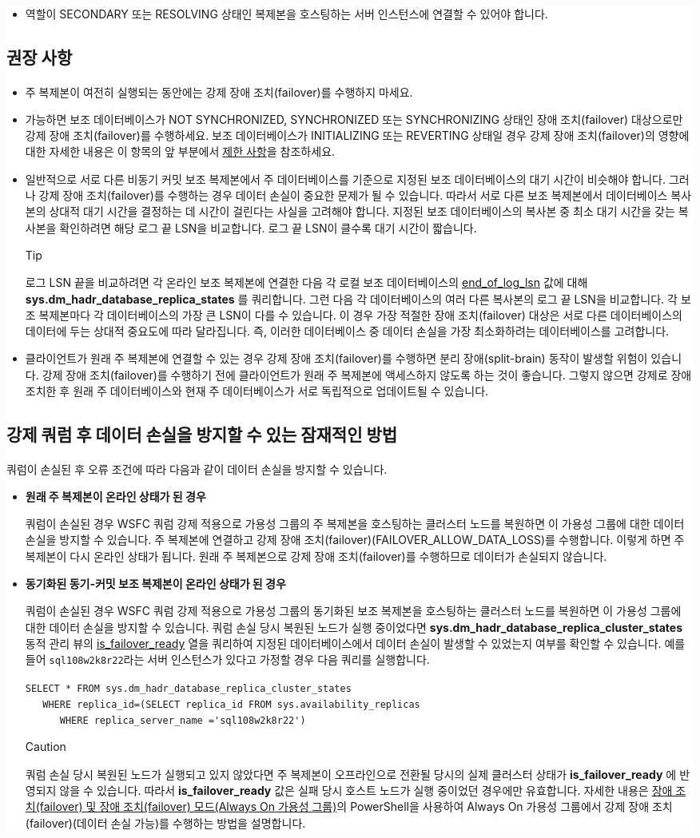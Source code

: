 -   역할이 SECONDARY 또는 RESOLVING 상태인 복제본을 호스팅하는 서버 인스턴스에 연결할 수 있어야 합니다.  
  
##  <a name="recommendations"></a><a name="Recommendations"></a> 권장 사항  
  
-   주 복제본이 여전히 실행되는 동안에는 강제 장애 조치(failover)를 수행하지 마세요.  
  
-   가능하면 보조 데이터베이스가 NOT SYNCHRONIZED, SYNCHRONIZED 또는 SYNCHRONIZING 상태인 장애 조치(failover) 대상으로만 강제 장애 조치(failover)를 수행하세요. 보조 데이터베이스가 INITIALIZING 또는 REVERTING 상태일 경우 강제 장애 조치(failover)의 영향에 대한 자세한 내용은 이 항목의 앞 부분에서 [제한 사항](#Restrictions)을 참조하세요.  
  
-   일반적으로 서로 다른 비동기 커밋 보조 복제본에서 주 데이터베이스를 기준으로 지정된 보조 데이터베이스의 대기 시간이 비슷해야 합니다. 그러나 강제 장애 조치(failover)를 수행하는 경우 데이터 손실이 중요한 문제가 될 수 있습니다. 따라서 서로 다른 보조 복제본에서 데이터베이스 복사본의 상대적 대기 시간을 결정하는 데 시간이 걸린다는 사실을 고려해야 합니다. 지정된 보조 데이터베이스의 복사본 중 최소 대기 시간을 갖는 복사본을 확인하려면 해당 로그 끝 LSN을 비교합니다. 로그 끝 LSN이 클수록 대기 시간이 짧습니다.  
  
    > [!TIP]  
    >  로그 LSN 끝을 비교하려면 각 온라인 보조 복제본에 연결한 다음 각 로컬 보조 데이터베이스의 [end_of_log_lsn](../../../relational-databases/system-dynamic-management-views/sys-dm-hadr-database-replica-states-transact-sql.md) 값에 대해 **sys.dm_hadr_database_replica_states** 를 쿼리합니다. 그런 다음 각 데이터베이스의 여러 다른 복사본의 로그 끝 LSN을 비교합니다. 각 보조 복제본마다 각 데이터베이스의 가장 큰 LSN이 다를 수 있습니다. 이 경우 가장 적절한 장애 조치(failover) 대상은 서로 다른 데이터베이스의 데이터에 두는 상대적 중요도에 따라 달라집니다. 즉, 이러한 데이터베이스 중 데이터 손실을 가장 최소화하려는 데이터베이스를 고려합니다.  
  
-   클라이언트가 원래 주 복제본에 연결할 수 있는 경우 강제 장애 조치(failover)를 수행하면 분리 장애(split-brain) 동작이 발생할 위험이 있습니다. 강제 장애 조치(failover)를 수행하기 전에 클라이언트가 원래 주 복제본에 액세스하지 않도록 하는 것이 좋습니다. 그렇지 않으면 강제로 장애 조치한 후 원래 주 데이터베이스와 현재 주 데이터베이스가 서로 독립적으로 업데이트될 수 있습니다.  
  
##  <a name="potential-ways-to-avoid-data-loss-after-quorum-is-forced"></a><a name="WaysToAvoidDataLoss"></a> 강제 쿼럼 후 데이터 손실을 방지할 수 있는 잠재적인 방법  
 쿼럼이 손실된 후 오류 조건에 따라 다음과 같이 데이터 손실을 방지할 수 있습니다.  
  
-   **원래 주 복제본이 온라인 상태가 된 경우**  
  
     쿼럼이 손실된 경우 WSFC 쿼럼 강제 적용으로 가용성 그룹의 주 복제본을 호스팅하는 클러스터 노드를 복원하면 이 가용성 그룹에 대한 데이터 손실을 방지할 수 있습니다. 주 복제본에 연결하고 강제 장애 조치(failover)(FAILOVER_ALLOW_DATA_LOSS)를 수행합니다. 이렇게 하면 주 복제본이 다시 온라인 상태가 됩니다. 원래 주 복제본으로 강제 장애 조치(failover)를 수행하므로 데이터가 손실되지 않습니다.  
  
-   **동기화된 동기-커밋 보조 복제본이 온라인 상태가 된 경우**  
  
     쿼럼이 손실된 경우 WSFC 쿼럼 강제 적용으로 가용성 그룹의 동기화된 보조 복제본을 호스팅하는 클러스터 노드를 복원하면 이 가용성 그룹에 대한 데이터 손실을 방지할 수 있습니다. 쿼럼 손실 당시 복원된 노드가 실행 중이었다면 **sys.dm_hadr_database_replica_cluster_states** 동적 관리 뷰의 [is_failover_ready](../../../relational-databases/system-dynamic-management-views/sys-dm-hadr-database-replica-cluster-states-transact-sql.md) 열을 쿼리하여 지정된 데이터베이스에서 데이터 손실이 발생할 수 있었는지 여부를 확인할 수 있습니다. 예를 들어 `sql108w2k8r22`라는 서버 인스턴스가 있다고 가정할 경우 다음 쿼리를 실행합니다.  
  
    ```  
    SELECT * FROM sys.dm_hadr_database_replica_cluster_states  
       WHERE replica_id=(SELECT replica_id FROM sys.availability_replicas   
          WHERE replica_server_name ='sql108w2k8r22')  
    ```  
  
    > [!CAUTION]  
    >  쿼럼 손실 당시 복원된 노드가 실행되고 있지 않았다면 주 복제본이 오프라인으로 전환될 당시의 실제 클러스터 상태가 **is_failover_ready** 에 반영되지 않을 수 있습니다. 따라서 **is_failover_ready** 값은 실패 당시 호스트 노드가 실행 중이었던 경우에만 유효합니다. 자세한 내용은 [장애 조치(failover) 및 장애 조치(failover) 모드&#40;Always On 가용성 그룹&#41;](../../../database-engine/availability-groups/windows/failover-and-failover-modes-always-on-availability-groups.md)의 PowerShell을 사용하여 Always On 가용성 그룹에서 강제 장애 조치(failover)(데이터 손실 가능)를 수행하는 방법을 설명합니다.  
  